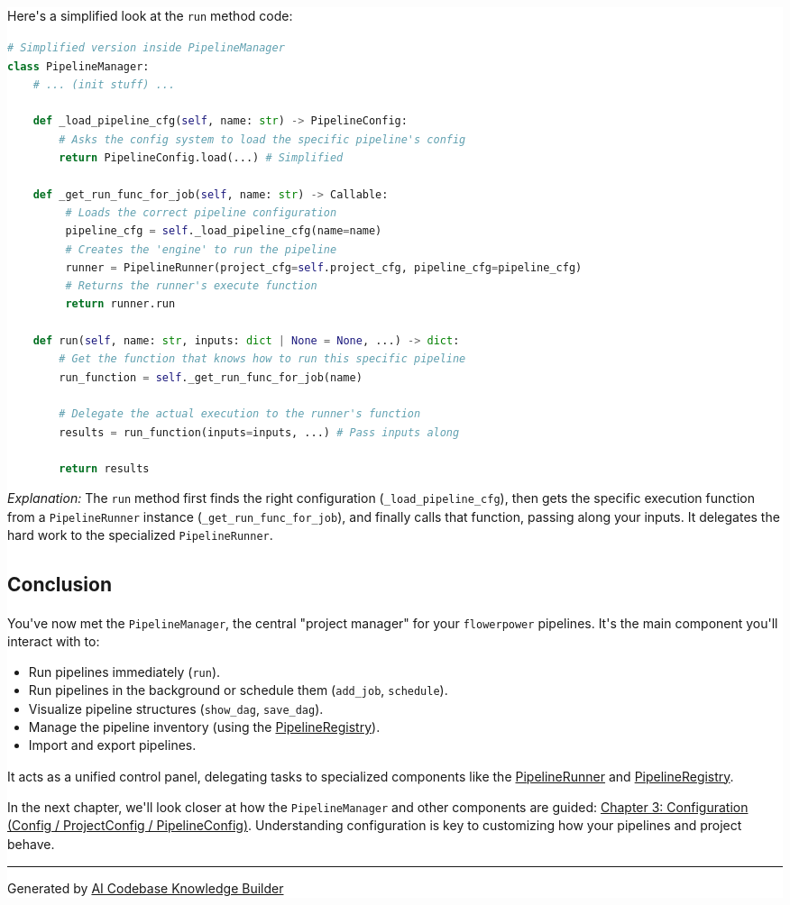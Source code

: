 Here's a simplified look at the `run` method code:

```python
# Simplified version inside PipelineManager
class PipelineManager:
    # ... (init stuff) ...

    def _load_pipeline_cfg(self, name: str) -> PipelineConfig:
        # Asks the config system to load the specific pipeline's config
        return PipelineConfig.load(...) # Simplified

    def _get_run_func_for_job(self, name: str) -> Callable:
         # Loads the correct pipeline configuration
         pipeline_cfg = self._load_pipeline_cfg(name=name)
         # Creates the 'engine' to run the pipeline
         runner = PipelineRunner(project_cfg=self.project_cfg, pipeline_cfg=pipeline_cfg)
         # Returns the runner's execute function
         return runner.run

    def run(self, name: str, inputs: dict | None = None, ...) -> dict:
        # Get the function that knows how to run this specific pipeline
        run_function = self._get_run_func_for_job(name)

        # Delegate the actual execution to the runner's function
        results = run_function(inputs=inputs, ...) # Pass inputs along

        return results
```
*Explanation:* The `run` method first finds the right configuration (`_load_pipeline_cfg`), then gets the specific execution function from a `PipelineRunner` instance (`_get_run_func_for_job`), and finally calls that function, passing along your inputs. It delegates the hard work to the specialized `PipelineRunner`.

## Conclusion

You've now met the `PipelineManager`, the central "project manager" for your `flowerpower` pipelines. It's the main component you'll interact with to:

*   Run pipelines immediately (`run`).
*   Run pipelines in the background or schedule them (`add_job`, `schedule`).
*   Visualize pipeline structures (`show_dag`, `save_dag`).
*   Manage the pipeline inventory (using the [PipelineRegistry](01_pipelineregistry_.md)).
*   Import and export pipelines.

It acts as a unified control panel, delegating tasks to specialized components like the [PipelineRunner](04_pipelinerunner_.md) and [PipelineRegistry](01_pipelineregistry_.md).

In the next chapter, we'll look closer at how the `PipelineManager` and other components are guided: [Chapter 3: Configuration (Config / ProjectConfig / PipelineConfig)](03_configuration__config___projectconfig___pipelineconfig__.md). Understanding configuration is key to customizing how your pipelines and project behave.

---

Generated by [AI Codebase Knowledge Builder](https://github.com/The-Pocket/Tutorial-Codebase-Knowledge)